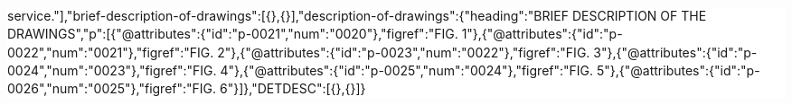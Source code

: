 service."],"brief-description-of-drawings":[{},{}],"description-of-drawings":{"heading":"BRIEF DESCRIPTION OF THE DRAWINGS","p":[{"@attributes":{"id":"p-0021","num":"0020"},"figref":"FIG. 1"},{"@attributes":{"id":"p-0022","num":"0021"},"figref":"FIG. 2"},{"@attributes":{"id":"p-0023","num":"0022"},"figref":"FIG. 3"},{"@attributes":{"id":"p-0024","num":"0023"},"figref":"FIG. 4"},{"@attributes":{"id":"p-0025","num":"0024"},"figref":"FIG. 5"},{"@attributes":{"id":"p-0026","num":"0025"},"figref":"FIG. 6"}]},"DETDESC":[{},{}]}
